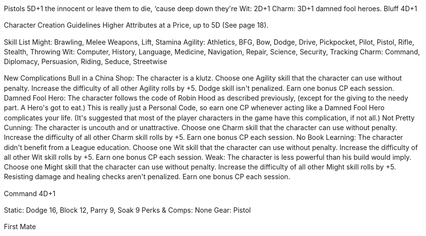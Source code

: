 Pistols 5D+1
the innocent or leave them to
die, ‘cause deep down they're
Wit: 2D+1
Charm: 3D+1
damned fool heroes.
Bluff 4D+1

Character Creation Guidelines
Higher Attributes at a Price, up to 5D (See page 18).

Skill List
Might: Brawling, Melee Weapons, Lift, Stamina
Agility: Athletics, BFG, Bow, Dodge, Drive, Pickpocket, Pilot,
Pistol, Rifle, Stealth, Throwing
Wit: Computer, History, Language, Medicine, Navigation,
Repair, Science, Security, Tracking
Charm: Command, Diplomacy, Persuasion, Riding, Seduce,
Streetwise

New Complications
Bull in a China Shop: The character is a klutz. Choose one
Agility skill that the character can use without penalty. Increase
the difficulty of all other Agility rolls by +5. Dodge skill isn't
penalized. Earn one bonus CP each session.
Damned Fool Hero: The character follows the code of Robin
Hood as described previously, (except for the giving to the needy
part. A Hero's got to eat.) This is really just a Personal Code, so earn
one CP whenever acting like a Damned Fool Hero complicates
your life. (It's suggested that most of the player characters in the
game have this complication, if not all.)
Not Pretty Cunning: The character is uncouth and or
unattractive. Choose one Charm skill that the character can use
without penalty. Increase the difficulty of all other Charm skill
rolls by +5. Earn one bonus CP each session.
No Book Learning: The character didn't benefit from a League
education. Choose one Wit skill that the character can use without
penalty. Increase the difficulty of all other Wit skill rolls by +5.
Earn one bonus CP each session.
Weak: The character is less powerful than his build would imply.
Choose one Might skill that the character can use without penalty.
Increase the difficulty of all other Might skill rolls by +5. Resisting
damage and healing checks aren't penalized. Earn one bonus CP
each session.

Command 4D+1

Static: Dodge 16, Block 12,
Parry 9, Soak 9
Perks & Comps: None
Gear: Pistol

First Mate
